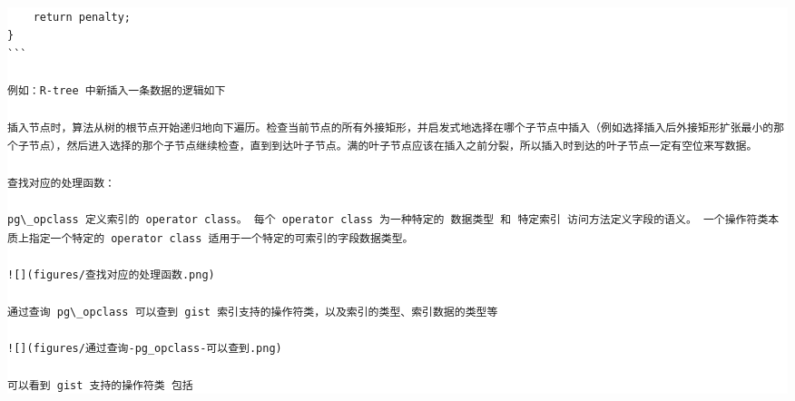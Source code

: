         return penalty;
    }
    ```

    例如：R-tree 中新插入一条数据的逻辑如下

    插入节点时，算法从树的根节点开始递归地向下遍历。检查当前节点的所有外接矩形，并启发式地选择在哪个子节点中插入（例如选择插入后外接矩形扩张最小的那个子节点），然后进入选择的那个子节点继续检查，直到到达叶子节点。满的叶子节点应该在插入之前分裂，所以插入时到达的叶子节点一定有空位来写数据。

    查找对应的处理函数：

    pg\_opclass 定义索引的 operator class。 每个 operator class 为一种特定的 数据类型 和 特定索引 访问方法定义字段的语义。 一个操作符类本质上指定一个特定的 operator class 适用于一个特定的可索引的字段数据类型。

    ![](figures/查找对应的处理函数.png)

    通过查询 pg\_opclass 可以查到 gist 索引支持的操作符类，以及索引的类型、索引数据的类型等

    ![](figures/通过查询-pg_opclass-可以查到.png)

    可以看到 gist 支持的操作符类 包括
